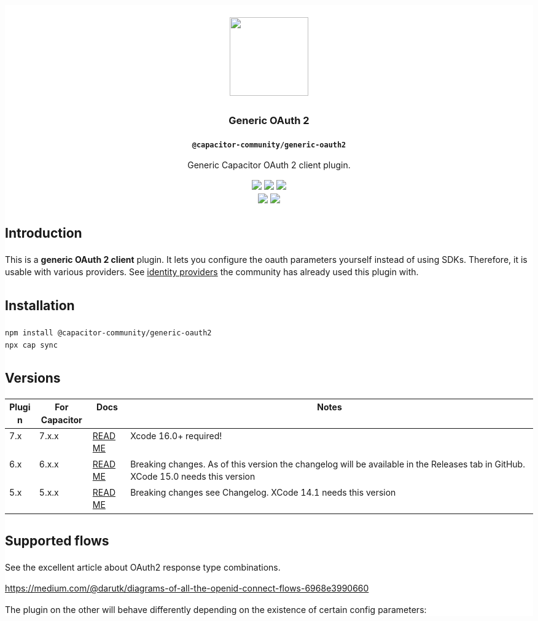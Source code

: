 <p align="center"><br><img src="https://user-images.githubusercontent.com/236501/85893648-1c92e880-b7a8-11ea-926d-95355b8175c7.png" width="128" height="128" /></p>
<h3 align="center">Generic OAuth 2</h3>
<p align="center"><strong><code>@capacitor-community/generic-oauth2</code></strong></p>
<p align="center">
  Generic Capacitor OAuth 2 client plugin.
</p>

<p align="center">
  <img src="https://img.shields.io/maintenance/yes/2025?style=flat-square" />
   <a href="https://github.com/capacitor-community/generic-oauth2/actions/workflows/ci.yml"><img src="https://img.shields.io/github/actions/workflow/status/capacitor-community/generic-oauth2/ci.yml?branch=main&style=flat-square" /></a>
  <a href="https://www.npmjs.com/package/@capacitor-community/generic-oauth2"><img src="https://img.shields.io/npm/l/@capacitor-community/generic-oauth2?style=flat-square" /></a>
<br>
  <a href="https://www.npmjs.com/package/@capacitor-community/generic-oauth2"><img src="https://img.shields.io/npm/dw/@capacitor-community/generic-oauth2?style=flat-square" /></a>
  <a href="https://www.npmjs.com/package/@capacitor-community/generic-oauth2"><img src="https://img.shields.io/npm/v/@capacitor-community/generic-oauth2?style=flat-square" /></a>
</p>

## Introduction

This is a **generic OAuth 2 client** plugin. It lets you configure the oauth parameters yourself instead of using SDKs.
Therefore, it is usable with various providers. See [identity providers](#list-of-providers) the community has already
used this plugin with.

## Installation

```bash
npm install @capacitor-community/generic-oauth2
npx cap sync
```

## Versions

| Plugin | For Capacitor | Docs                                                                                  | Notes                                                                                                                             |
|--------|---------------|---------------------------------------------------------------------------------------|-----------------------------------------------------------------------------------------------------------------------------------|
| 7.x    | 7.x.x         | [README](./README.md)                                                                 | Xcode 16.0+ required!                                                                                                             |
| 6.x    | 6.x.x         | [README](https://github.com/capacitor-community/generic-oauth2/blob/6.1.0/README.md) | Breaking changes. As of this version the changelog will be available in the Releases tab in GitHub. XCode 15.0 needs this version |
| 5.x    | 5.x.x         | [README](https://github.com/capacitor-community/generic-oauth2/blob/5.0.0/README.md) | Breaking changes see Changelog. XCode 14.1 needs this version                                                                     |

## Supported flows

See the excellent article about OAuth2 response type combinations.

https://medium.com/@darutk/diagrams-of-all-the-openid-connect-flows-6968e3990660

The plugin on the other will behave differently depending on the existence of certain config parameters:
